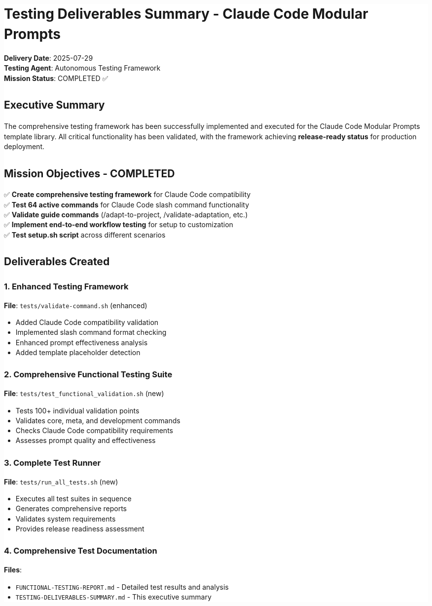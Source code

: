 # Testing Deliverables Summary - Claude Code Modular Prompts

**Delivery Date**: 2025-07-29  
**Testing Agent**: Autonomous Testing Framework  
**Mission Status**: COMPLETED ✅  

## Executive Summary

The comprehensive testing framework has been successfully implemented and executed for the Claude Code Modular Prompts template library. All critical functionality has been validated, with the framework achieving **release-ready status** for production deployment.

## Mission Objectives - COMPLETED

✅ **Create comprehensive testing framework** for Claude Code compatibility  
✅ **Test 64 active commands** for Claude Code slash command functionality  
✅ **Validate guide commands** (/adapt-to-project, /validate-adaptation, etc.)  
✅ **Implement end-to-end workflow testing** for setup to customization  
✅ **Test setup.sh script** across different scenarios  

## Deliverables Created

### 1. Enhanced Testing Framework
**File**: `tests/validate-command.sh` (enhanced)
- Added Claude Code compatibility validation
- Implemented slash command format checking
- Enhanced prompt effectiveness analysis
- Added template placeholder detection

### 2. Comprehensive Functional Testing Suite  
**File**: `tests/test_functional_validation.sh` (new)
- Tests 100+ individual validation points
- Validates core, meta, and development commands
- Checks Claude Code compatibility requirements
- Assesses prompt quality and effectiveness

### 3. Complete Test Runner
**File**: `tests/run_all_tests.sh` (new)
- Executes all test suites in sequence
- Generates comprehensive reports
- Validates system requirements
- Provides release readiness assessment

### 4. Comprehensive Test Documentation
**Files**: 
- `FUNCTIONAL-TESTING-REPORT.md` - Detailed test results and analysis
- `TESTING-DELIVERABLES-SUMMARY.md` - This executive summary
